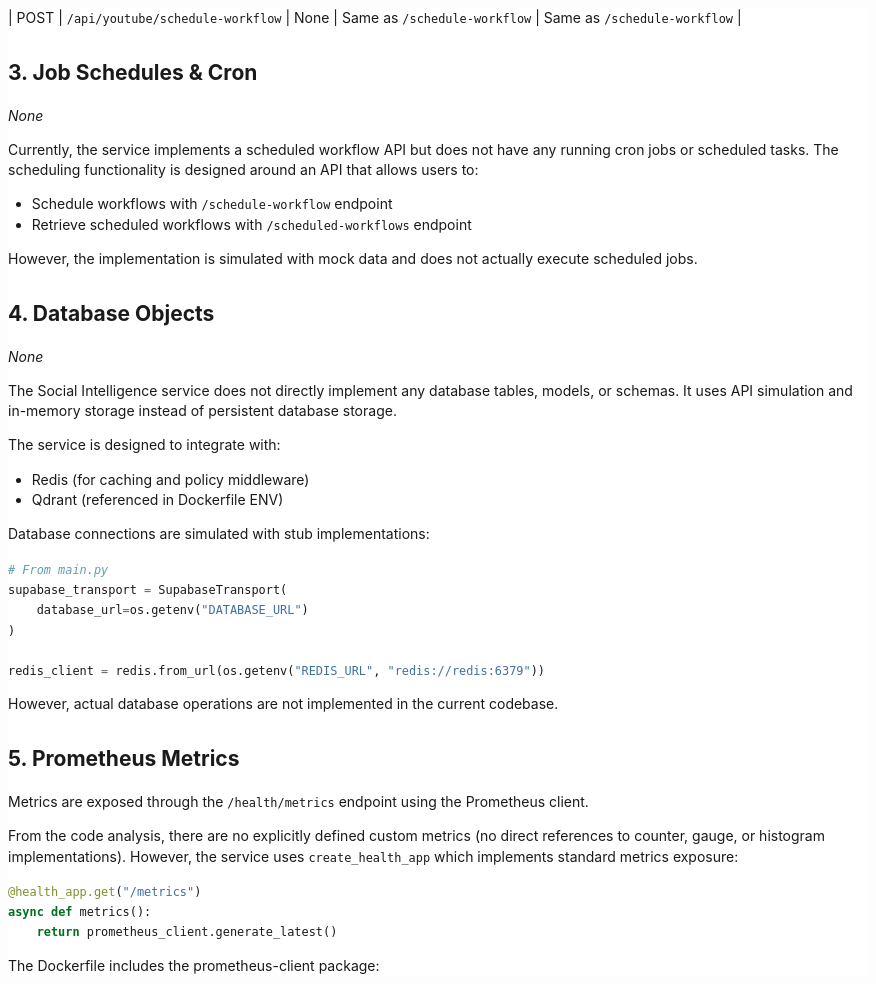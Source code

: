 | POST | `/api/youtube/schedule-workflow` | None | Same as `/schedule-workflow` | Same as `/schedule-workflow` |

## 3. Job Schedules & Cron

*None*

Currently, the service implements a scheduled workflow API but does not have any running cron jobs or scheduled tasks. The scheduling functionality is designed around an API that allows users to:

- Schedule workflows with `/schedule-workflow` endpoint
- Retrieve scheduled workflows with `/scheduled-workflows` endpoint 

However, the implementation is simulated with mock data and does not actually execute scheduled jobs.

## 4. Database Objects

*None*

The Social Intelligence service does not directly implement any database tables, models, or schemas. It uses API simulation and in-memory storage instead of persistent database storage.

The service is designed to integrate with:

- Redis (for caching and policy middleware)
- Qdrant (referenced in Dockerfile ENV)

Database connections are simulated with stub implementations:

```python
# From main.py
supabase_transport = SupabaseTransport(
    database_url=os.getenv("DATABASE_URL")
)

redis_client = redis.from_url(os.getenv("REDIS_URL", "redis://redis:6379"))
```

However, actual database operations are not implemented in the current codebase.

## 5. Prometheus Metrics

Metrics are exposed through the `/health/metrics` endpoint using the Prometheus client. 

From the code analysis, there are no explicitly defined custom metrics (no direct references to counter, gauge, or histogram implementations). However, the service uses `create_health_app` which implements standard metrics exposure:

```python
@health_app.get("/metrics")
async def metrics():
    return prometheus_client.generate_latest()
```

The Dockerfile includes the prometheus-client package:
